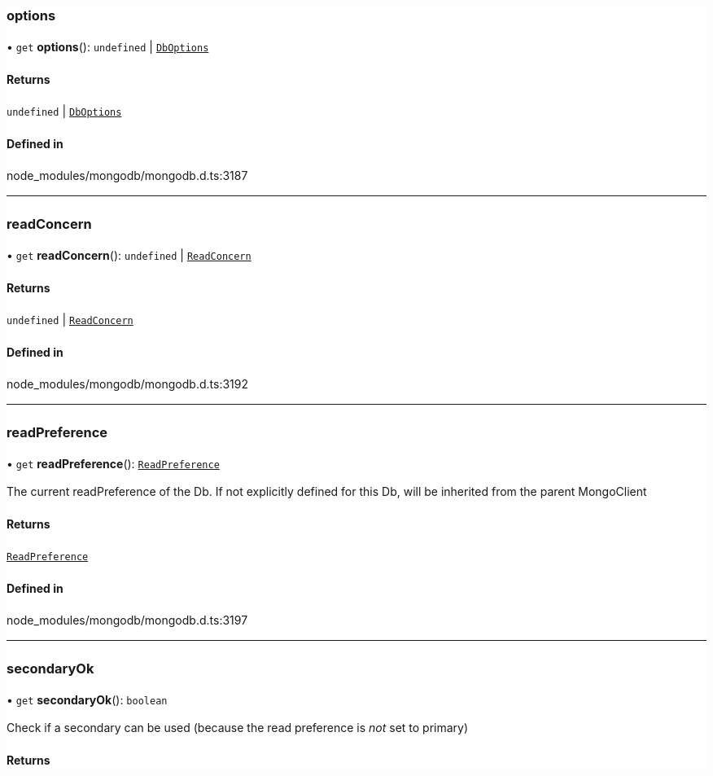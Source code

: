 ### options

• `get` **options**(): `undefined` \| [`DbOptions`](../interfaces/internal_._Z__baseOps_node_modules_mongodb_mongodb_.DbOptions.md)

#### Returns

`undefined` \| [`DbOptions`](../interfaces/internal_._Z__baseOps_node_modules_mongodb_mongodb_.DbOptions.md)

#### Defined in

node_modules/mongodb/mongodb.d.ts:3187

___

### readConcern

• `get` **readConcern**(): `undefined` \| [`ReadConcern`](internal_._Z__baseOps_node_modules_mongodb_mongodb_.ReadConcern.md)

#### Returns

`undefined` \| [`ReadConcern`](internal_._Z__baseOps_node_modules_mongodb_mongodb_.ReadConcern.md)

#### Defined in

node_modules/mongodb/mongodb.d.ts:3192

___

### readPreference

• `get` **readPreference**(): [`ReadPreference`](internal_._Z__baseOps_node_modules_mongodb_mongodb_.ReadPreference.md)

The current readPreference of the Db. If not explicitly defined for
this Db, will be inherited from the parent MongoClient

#### Returns

[`ReadPreference`](internal_._Z__baseOps_node_modules_mongodb_mongodb_.ReadPreference.md)

#### Defined in

node_modules/mongodb/mongodb.d.ts:3197

___

### secondaryOk

• `get` **secondaryOk**(): `boolean`

Check if a secondary can be used (because the read preference is *not* set to primary)

#### Returns
